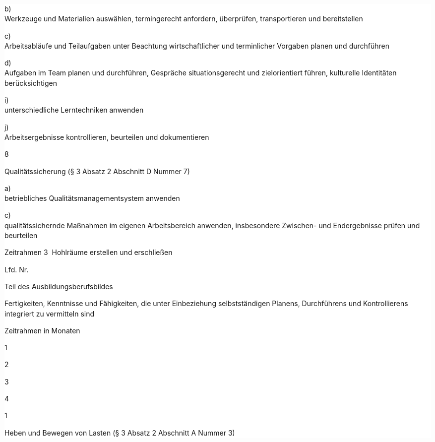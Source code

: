 b)  
Werkzeuge und Materialien auswählen, termingerecht anfordern, überprüfen, transportieren und bereitstellen

c)  
Arbeitsabläufe und Teilaufgaben unter Beachtung wirtschaftlicher und terminlicher Vorgaben planen und durchführen



d)  
Aufgaben im Team planen und durchführen, Gespräche situationsgerecht und zielorientiert führen, kulturelle Identitäten berücksichtigen



i)  
unterschiedliche Lerntechniken anwenden

j)  
Arbeitsergebnisse kontrollieren, beurteilen und dokumentieren

8

Qualitätssicherung
(§ 3 Absatz 2
Abschnitt D Nummer 7)

a)  
betriebliches Qualitätsmanagementsystem anwenden

c)  
qualitätssichernde Maßnahmen im eigenen Arbeitsbereich anwenden, insbesondere Zwischen- und Endergebnisse prüfen und beurteilen

Zeitrahmen 3  Hohlräume erstellen und erschließen

Lfd.
Nr.

Teil des
Ausbildungsberufsbildes

Fertigkeiten, Kenntnisse und Fähigkeiten,
die unter Einbeziehung selbstständigen Planens,
Durchführens und Kontrollierens integriert zu vermitteln sind

Zeitrahmen
in Monaten

1

2

3

4

1

Heben und Bewegen von Lasten
(§ 3 Absatz 2
Abschnitt A Nummer 3)

